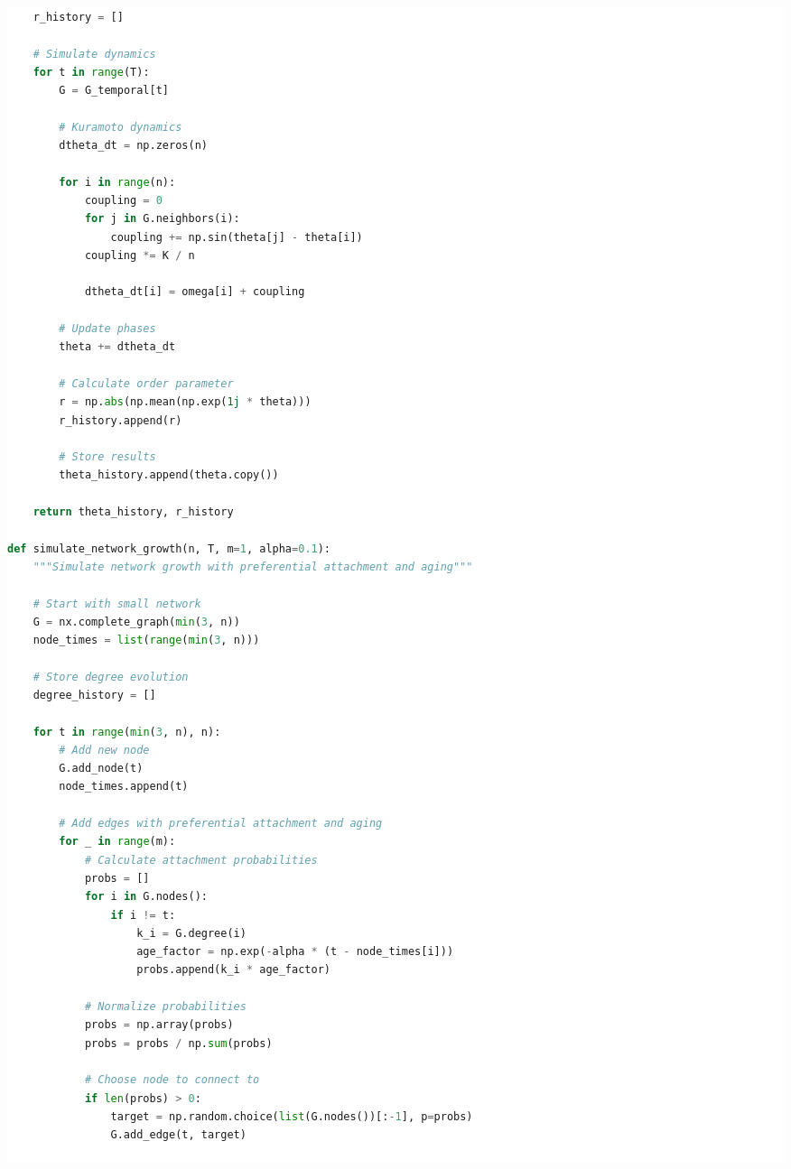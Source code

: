 ```python
    r_history = []
    
    # Simulate dynamics
    for t in range(T):
        G = G_temporal[t]
        
        # Kuramoto dynamics
        dtheta_dt = np.zeros(n)
        
        for i in range(n):
            coupling = 0
            for j in G.neighbors(i):
                coupling += np.sin(theta[j] - theta[i])
            coupling *= K / n
            
            dtheta_dt[i] = omega[i] + coupling
        
        # Update phases
        theta += dtheta_dt
        
        # Calculate order parameter
        r = np.abs(np.mean(np.exp(1j * theta)))
        r_history.append(r)
        
        # Store results
        theta_history.append(theta.copy())
    
    return theta_history, r_history

def simulate_network_growth(n, T, m=1, alpha=0.1):
    """Simulate network growth with preferential attachment and aging"""
    
    # Start with small network
    G = nx.complete_graph(min(3, n))
    node_times = list(range(min(3, n)))
    
    # Store degree evolution
    degree_history = []
    
    for t in range(min(3, n), n):
        # Add new node
        G.add_node(t)
        node_times.append(t)
        
        # Add edges with preferential attachment and aging
        for _ in range(m):
            # Calculate attachment probabilities
            probs = []
            for i in G.nodes():
                if i != t:
                    k_i = G.degree(i)
                    age_factor = np.exp(-alpha * (t - node_times[i]))
                    probs.append(k_i * age_factor)
            
            # Normalize probabilities
            probs = np.array(probs)
            probs = probs / np.sum(probs)
            
            # Choose node to connect to
            if len(probs) > 0:
                target = np.random.choice(list(G.nodes())[:-1], p=probs)
                G.add_edge(t, target)
        
```